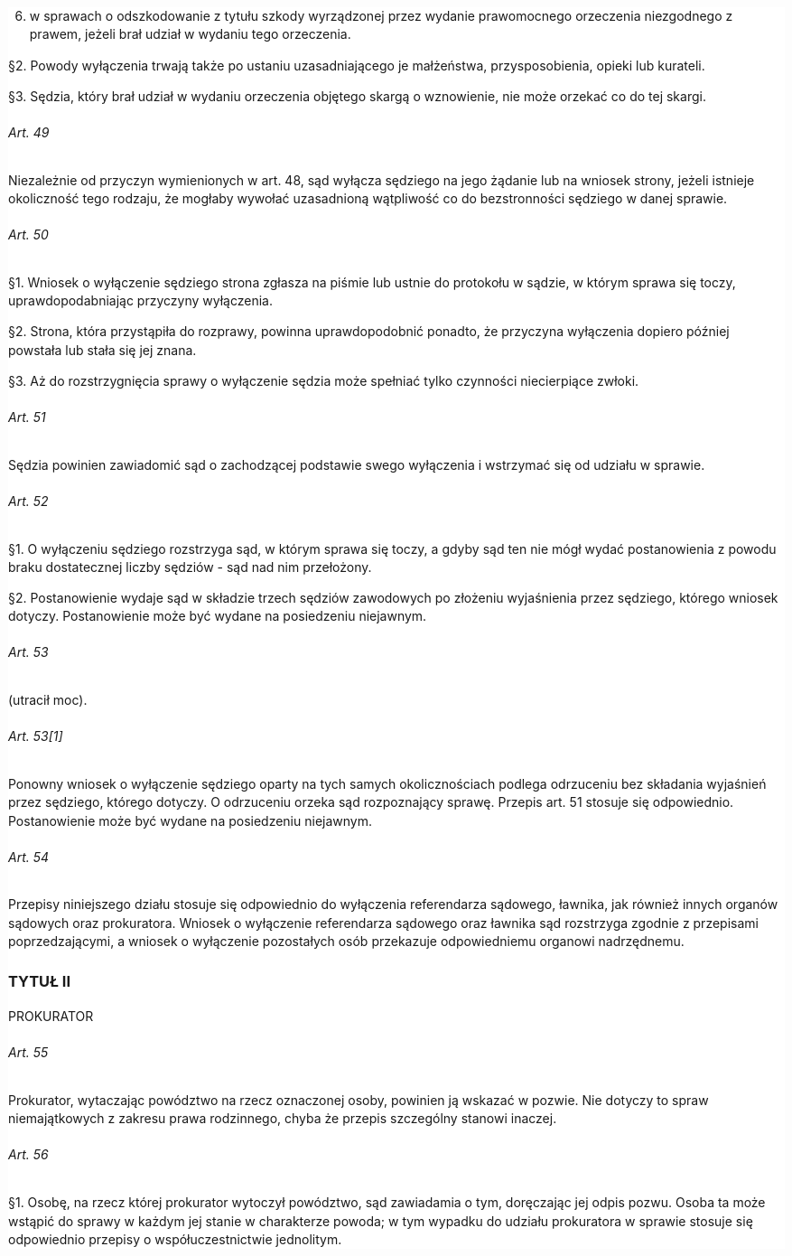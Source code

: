 6) w sprawach o odszkodowanie z tytułu szkody wyrządzonej przez wydanie prawomocnego orzeczenia niezgodnego z prawem, jeżeli brał udział w wydaniu tego orzeczenia.

§2. Powody wyłączenia trwają także po ustaniu uzasadniającego je małżeństwa, przysposobienia, opieki lub kurateli.

§3. Sędzia, który brał udział w wydaniu orzeczenia objętego skargą o wznowienie, nie może orzekać co do tej skargi.

###### Art. 49
Niezależnie od przyczyn wymienionych w art. 48, sąd wyłącza sędziego na jego żądanie lub na wniosek strony, jeżeli istnieje okoliczność tego rodzaju, że mogłaby wywołać uzasadnioną wątpliwość co do bezstronności sędziego w danej sprawie.
###### Art. 50
§1. Wniosek o wyłączenie sędziego strona zgłasza na piśmie lub ustnie do protokołu w sądzie, w którym sprawa się toczy, uprawdopodabniając przyczyny wyłączenia.

§2. Strona, która przystąpiła do rozprawy, powinna uprawdopodobnić ponadto, że przyczyna wyłączenia dopiero później powstała lub stała się jej znana.

§3. Aż do rozstrzygnięcia sprawy o wyłączenie sędzia może spełniać tylko czynności niecierpiące zwłoki.

###### Art. 51
Sędzia powinien zawiadomić sąd o zachodzącej podstawie swego wyłączenia i wstrzymać się od udziału w sprawie.
###### Art. 52
§1. O wyłączeniu sędziego rozstrzyga sąd, w którym sprawa się toczy, a gdyby sąd ten nie mógł wydać postanowienia z powodu braku dostatecznej liczby sędziów - sąd nad nim przełożony.

§2. Postanowienie wydaje sąd w składzie trzech sędziów zawodowych po złożeniu wyjaśnienia przez sędziego, którego wniosek dotyczy. Postanowienie może być wydane na posiedzeniu niejawnym.

###### Art. 53
(utracił moc).
###### Art. 53[1]
Ponowny wniosek o wyłączenie sędziego oparty na tych samych okolicznościach podlega odrzuceniu bez składania wyjaśnień przez sędziego, którego dotyczy. O odrzuceniu orzeka sąd rozpoznający sprawę. Przepis art. 51 stosuje się odpowiednio. Postanowienie może być wydane na posiedzeniu niejawnym.
###### Art. 54
Przepisy niniejszego działu stosuje się odpowiednio do wyłączenia referendarza sądowego, ławnika, jak również innych organów sądowych oraz prokuratora. Wniosek o wyłączenie referendarza sądowego oraz ławnika sąd rozstrzyga zgodnie z przepisami poprzedzającymi, a wniosek o wyłączenie pozostałych osób przekazuje odpowiedniemu organowi nadrzędnemu.

### TYTUŁ II

PROKURATOR
###### Art. 55
Prokurator, wytaczając powództwo na rzecz oznaczonej osoby, powinien ją wskazać w pozwie. Nie dotyczy to spraw niemajątkowych z zakresu prawa rodzinnego, chyba że przepis szczególny stanowi inaczej.
###### Art. 56
§1. Osobę, na rzecz której prokurator wytoczył powództwo, sąd zawiadamia o tym, doręczając jej odpis pozwu. Osoba ta może wstąpić do sprawy w każdym jej stanie w charakterze powoda; w tym wypadku do udziału prokuratora w sprawie stosuje się odpowiednio przepisy o współuczestnictwie jednolitym.
